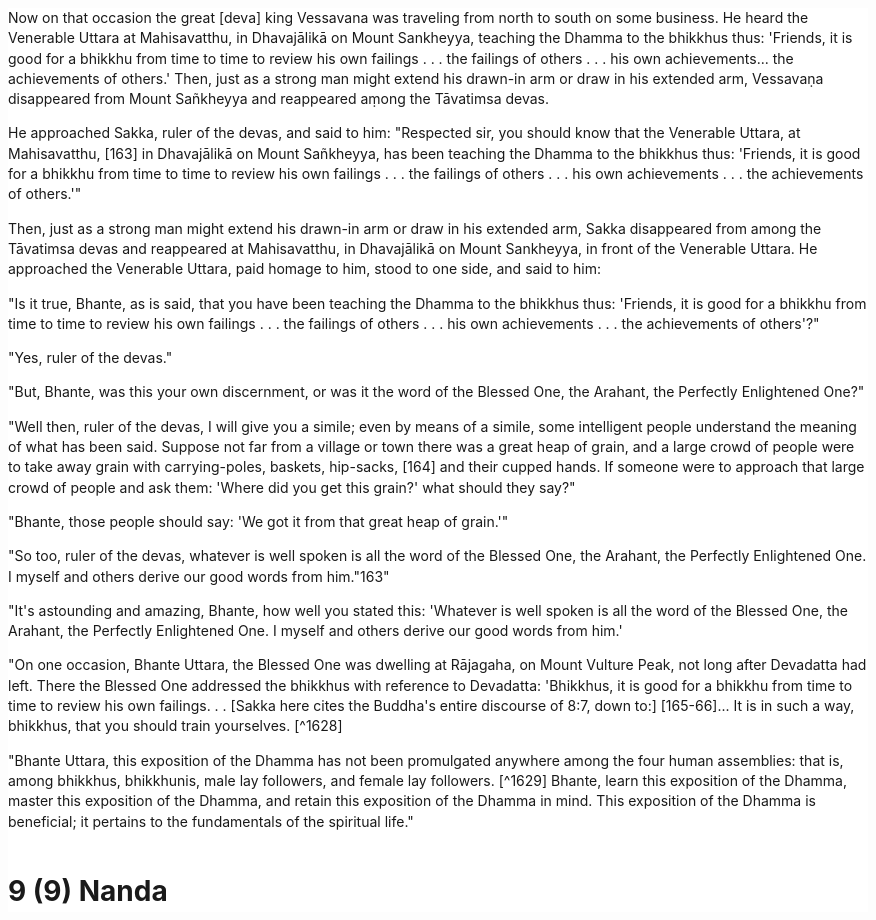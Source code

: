 Now on that occasion the great [deva] king Vessavana was traveling from north to south on some business. He heard the Venerable Uttara at Mahisavatthu, in Dhavajālikā on Mount Sankheyya, teaching the Dhamma to the bhikkhus thus: 'Friends, it is good for a bhikkhu from time to time to review his own failings . . . the failings of others . . . his own achievements... the achievements of others.' Then, just as a strong man might extend his drawn-in arm or draw in his extended arm, Vessavaṇa disappeared from Mount Sañkheyya and reappeared aṃong the Tāvatimsa devas.

He approached Sakka, ruler of the devas, and said to him: "Respected sir, you should know that the Venerable Uttara, at Mahisavatthu, [163] in Dhavajālikā on Mount Sañkheyya, has been teaching the Dhamma to the bhikkhus thus: 'Friends, it is good for a bhikkhu from time to time to review his own
failings . . . the failings of others . . . his own achievements . . . the achievements of others.'"

Then, just as a strong man might extend his drawn-in arm or draw in his extended arm, Sakka disappeared from among the Tāvatimsa devas and reappeared at Mahisavatthu, in Dhavajālikā on Mount Sankheyya, in front of the Venerable Uttara. He approached the Venerable Uttara, paid homage to him, stood to one side, and said to him:

"Is it true, Bhante, as is said, that you have been teaching the Dhamma to the bhikkhus thus: 'Friends, it is good for a bhikkhu from time to time to review his own failings . . . the failings of others . . . his own achievements . . . the achievements of others'?"

"Yes, ruler of the devas."

"But, Bhante, was this your own discernment, or was it the word of the Blessed One, the Arahant, the Perfectly Enlightened One?"

"Well then, ruler of the devas, I will give you a simile; even by means of a simile, some intelligent people understand the meaning of what has been said. Suppose not far from a village or town there was a great heap of grain, and a large crowd of people were to take away grain with carrying-poles, baskets, hip-sacks, [164] and their cupped hands. If someone were to approach that large crowd of people and ask them: 'Where did you get this grain?' what should they say?"

"Bhante, those people should say: 'We got it from that great heap of grain.'"

"So too, ruler of the devas, whatever is well spoken is all the word of the Blessed One, the Arahant, the Perfectly Enlightened One. I myself and others derive our good words from him."163"

"It's astounding and amazing, Bhante, how well you stated this: 'Whatever is well spoken is all the word of the Blessed One, the Arahant, the Perfectly Enlightened One. I myself and others derive our good words from him.'

"On one occasion, Bhante Uttara, the Blessed One was dwelling at Rājagaha, on Mount Vulture Peak, not long after Devadatta had left. There the Blessed One addressed the bhikkhus with reference to Devadatta: 'Bhikkhus, it is good for a bhikkhu from time to time to review his own failings. . . [Sakka here cites
the Buddha's entire discourse of 8:7, down to:] [165-66]... It is in such a way, bhikkhus, that you should train yourselves. [^1628]

"Bhante Uttara, this exposition of the Dhamma has not been promulgated anywhere among the four human assemblies: that is, among bhikkhus, bhikkhunis, male lay followers, and female lay followers. [^1629] Bhante, learn this exposition of the Dhamma, master this exposition of the Dhamma, and retain this exposition of the Dhamma in mind. This exposition of the Dhamma is beneficial; it pertains to the fundamentals of the spiritual life."

# 9 (9) Nanda
